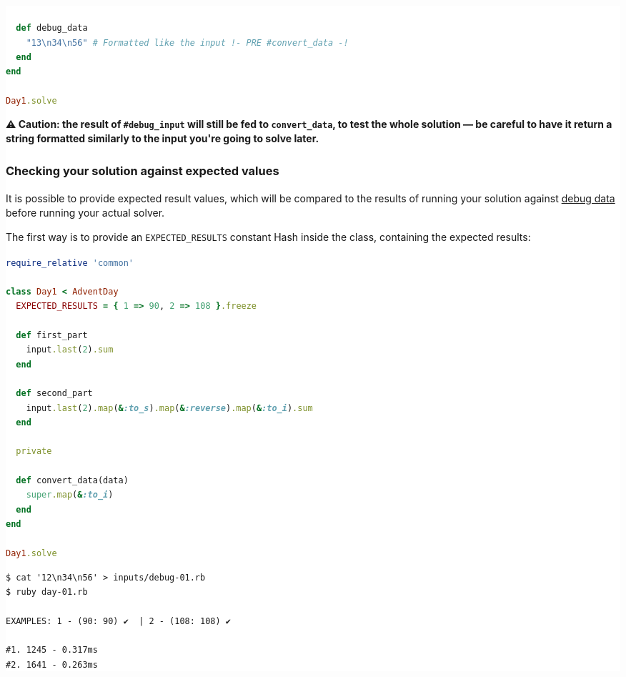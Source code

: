 ```ruby

  def debug_data
    "13\n34\n56" # Formatted like the input !- PRE #convert_data -!
  end
end

Day1.solve
```

**⚠️  Caution: the result of `#debug_input` will still be fed to `convert_data`, to test the whole solution —
be careful to have it return a string formatted similarly to the input you're going to solve later.**


### Checking your solution against expected values

It is possible to provide expected result values, which will be compared to the results of running your solution
against [debug data](#test-data) before running your actual solver.

The first way is to provide an `EXPECTED_RESULTS` constant Hash inside the class, containing the expected results:

```ruby
require_relative 'common'

class Day1 < AdventDay
  EXPECTED_RESULTS = { 1 => 90, 2 => 108 }.freeze

  def first_part
    input.last(2).sum
  end

  def second_part
    input.last(2).map(&:to_s).map(&:reverse).map(&:to_i).sum
  end

  private

  def convert_data(data)
    super.map(&:to_i)
  end
end

Day1.solve
```

```console
$ cat '12\n34\n56' > inputs/debug-01.rb
$ ruby day-01.rb

EXAMPLES: 1 - (90: 90) ✔  | 2 - (108: 108) ✔

#1. 1245 - 0.317ms
#2. 1641 - 0.263ms
```
